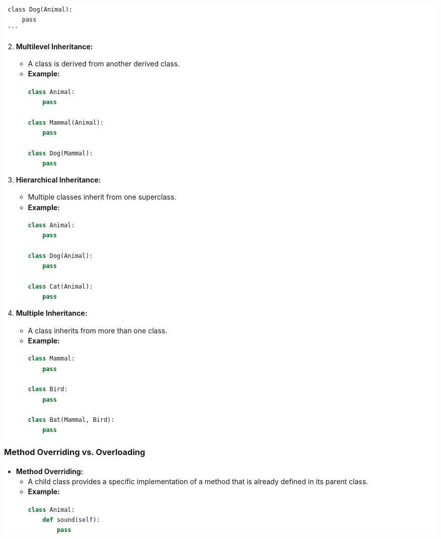      class Dog(Animal):
         pass
     ```

2. **Multilevel Inheritance:**
   - A class is derived from another derived class.
   - **Example:**
     ```python
     class Animal:
         pass

     class Mammal(Animal):
         pass

     class Dog(Mammal):
         pass
     ```

3. **Hierarchical Inheritance:**
   - Multiple classes inherit from one superclass.
   - **Example:**
     ```python
     class Animal:
         pass

     class Dog(Animal):
         pass

     class Cat(Animal):
         pass
     ```

4. **Multiple Inheritance:**
   - A class inherits from more than one class.
   - **Example:**
     ```python
     class Mammal:
         pass

     class Bird:
         pass

     class Bat(Mammal, Bird):
         pass
     ```

### Method Overriding vs. Overloading

- **Method Overriding:**
  - A child class provides a specific implementation of a method that is already defined in its parent class.
  - **Example:**
    ```python
    class Animal:
        def sound(self):
            pass
